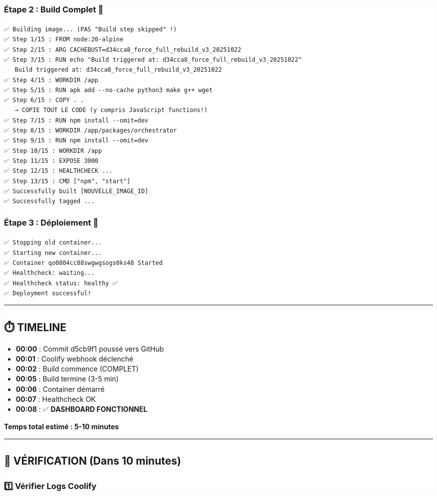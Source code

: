 ### Étape 2 : Build Complet 🔨
```
✅ Building image... (PAS "Build step skipped" !)
✅ Step 1/15 : FROM node:20-alpine
✅ Step 2/15 : ARG CACHEBUST=d34cca8_force_full_rebuild_v3_20251022
✅ Step 3/15 : RUN echo "Build triggered at: d34cca8_force_full_rebuild_v3_20251022"
   Build triggered at: d34cca8_force_full_rebuild_v3_20251022
✅ Step 4/15 : WORKDIR /app
✅ Step 5/15 : RUN apk add --no-cache python3 make g++ wget
✅ Step 6/15 : COPY . .
   → COPIE TOUT LE CODE (y compris JavaScript functions!)
✅ Step 7/15 : RUN npm install --omit=dev
✅ Step 8/15 : WORKDIR /app/packages/orchestrator
✅ Step 9/15 : RUN npm install --omit=dev
✅ Step 10/15 : WORKDIR /app
✅ Step 11/15 : EXPOSE 3000
✅ Step 12/15 : HEALTHCHECK ...
✅ Step 13/15 : CMD ["npm", "start"]
✅ Successfully built [NOUVELLE_IMAGE_ID]
✅ Successfully tagged ...
```

### Étape 3 : Déploiement 🚀
```
✅ Stopping old container...
✅ Starting new container...
✅ Container qo0804cc88swgwgsogs0ks48 Started
✅ Healthcheck: waiting...
✅ Healthcheck status: healthy ✅
✅ Deployment successful!
```

---

## ⏱️ TIMELINE

- **00:00** : Commit d5cb9f1 poussé vers GitHub
- **00:01** : Coolify webhook déclenché
- **00:02** : Build commence (COMPLET)
- **00:05** : Build termine (3-5 min)
- **00:06** : Container démarré
- **00:07** : Healthcheck OK
- **00:08** : ✅ **DASHBOARD FONCTIONNEL**

**Temps total estimé : 5-10 minutes**

---

## 🧪 VÉRIFICATION (Dans 10 minutes)

### 1️⃣ Vérifier Logs Coolify
